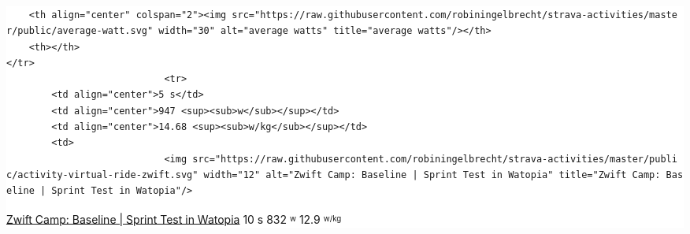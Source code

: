         <th align="center" colspan="2"><img src="https://raw.githubusercontent.com/robiningelbrecht/strava-activities/master/public/average-watt.svg" width="30" alt="average watts" title="average watts"/></th>
        <th></th>
    </tr>
                                <tr>
            <td align="center">5 s</td>
            <td align="center">947 <sup><sub>w</sub></sup></td>
            <td align="center">14.68 <sup><sub>w/kg</sub></sup></td>
            <td>
                                <img src="https://raw.githubusercontent.com/robiningelbrecht/strava-activities/master/public/activity-virtual-ride-zwift.svg" width="12" alt="Zwift Camp: Baseline | Sprint Test in Watopia" title="Zwift Camp: Baseline | Sprint Test in Watopia"/>
<a href="https://www.strava.com/activities/13009960801" title="Kcal: 324 | Gear: None ">Zwift Camp: Baseline | Sprint Test in Watopia</a>
            </td>
        </tr>
                            <tr>
            <td align="center">10 s</td>
            <td align="center">832 <sup><sub>w</sub></sup></td>
            <td align="center">12.9 <sup><sub>w/kg</sub></sup></td>